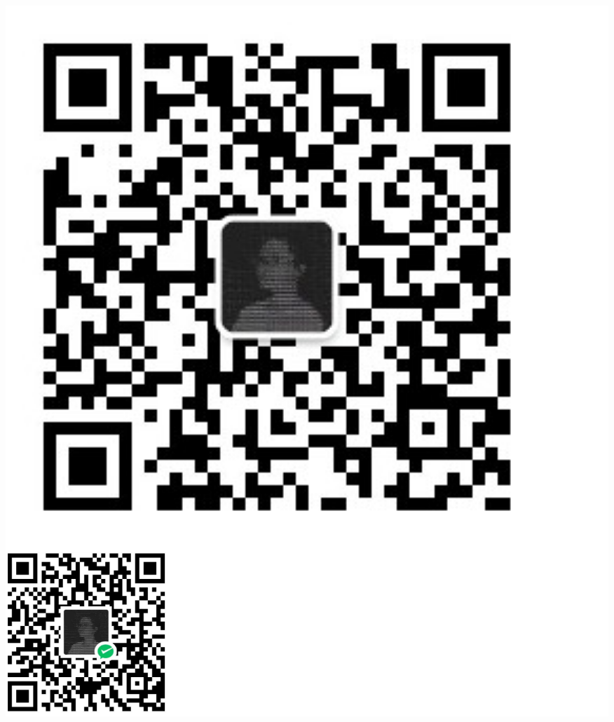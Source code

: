 <img src="https://github.com/yanzhongsino/yanzhongsino.github.io/blob/hexo/source/wechat/wechat_channel.jpg?raw=true" title="wechat_channel" width=90%>
</span>
<span style="width:30%;display:inline-block">
<img src="https://github.com/yanzhongsino/yanzhongsino.github.io/blob/hexo/source/wechat/wechatpay_code.jpg?raw=true" title="Wechat_code" width=90%>
</span>
<span style="width:30%;display:inline-block">